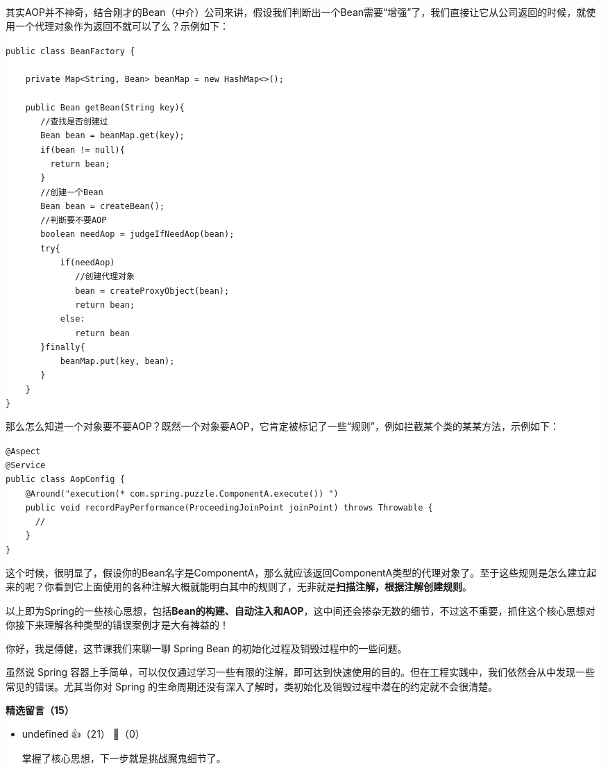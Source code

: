 其实AOP并不神奇，结合刚才的Bean（中介）公司来讲，假设我们判断出一个Bean需要“增强”了，我们直接让它从公司返回的时候，就使用一个代理对象作为返回不就可以了么？示例如下：

```
public class BeanFactory {

    private Map<String, Bean> beanMap = new HashMap<>();
    
    public Bean getBean(String key){
       //查找是否创建过
       Bean bean = beanMap.get(key);
       if(bean != null){
         return bean;
       }
       //创建一个Bean
       Bean bean = createBean();
       //判断要不要AOP
       boolean needAop = judgeIfNeedAop(bean);
       try{
           if(needAop)
              //创建代理对象
              bean = createProxyObject(bean);
              return bean;
           else:
              return bean
       }finally{
           beanMap.put(key, bean);
       }
    }
}
```

那么怎么知道一个对象要不要AOP？既然一个对象要AOP，它肯定被标记了一些“规则”，例如拦截某个类的某某方法，示例如下：

```
@Aspect
@Service
public class AopConfig {
    @Around("execution(* com.spring.puzzle.ComponentA.execute()) ")
    public void recordPayPerformance(ProceedingJoinPoint joinPoint) throws Throwable {
      //
    }
}
```

这个时候，很明显了，假设你的Bean名字是ComponentA，那么就应该返回ComponentA类型的代理对象了。至于这些规则是怎么建立起来的呢？你看到它上面使用的各种注解大概就能明白其中的规则了，无非就是**扫描注解，根据注解创建规则**。

以上即为Spring的一些核心思想，包括**Bean的构建、自动注入和AOP**，这中间还会掺杂无数的细节，不过这不重要，抓住这个核心思想对你接下来理解各种类型的错误案例才是大有裨益的！

你好，我是傅健，这节课我们来聊一聊 Spring Bean 的初始化过程及销毁过程中的一些问题。

虽然说 Spring 容器上手简单，可以仅仅通过学习一些有限的注解，即可达到快速使用的目的。但在工程实践中，我们依然会从中发现一些常见的错误。尤其当你对 Spring 的生命周期还没有深入了解时，类初始化及销毁过程中潜在的约定就不会很清楚。
<div><strong>精选留言（15）</strong></div><ul>
<li><span>undefined</span> 👍（21） 💬（0）<p>掌握了核心思想，下一步就是挑战魔鬼细节了。

